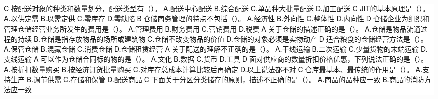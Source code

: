 C
按配送对象的种类和数量划分，配送类型有（）。
A.配送中心配送
B.综合配送
C.单品种大批量配送
D.加工配送
C
JIT的基本原理是（）。
A.以供定需
B.以需定供
C.零库存
D.零缺陷
B
仓储商务管理的特点不包括（）。
A.经济性
B.外向性
C.整体性
D.内向性
D
仓储企业为组织和管理仓储经营业务所发生的费用是（）。
A.管理费用
B.财务费用
C.营销费用
D.税费
A
关于仓储的描述正确的是（）。
A.仓储是物品流通过程的持续
B.仓储是指存放物品的场所或建筑物
C.仓储不改变物品的价值
D.仓储的对象必须是实物动产
D
适合粮食的仓储经营方法是（）。
A.保管仓储
B.混藏仓储
C.消费仓储
D.仓储租赁经营
A
关于配送的理解不正确的是（）。
A.干线运输
B.二次运输
C.少量货物的末端运输
D.支线运输
A
可以作为仓储合同标的物的是（）。
A.文化
B.数据
C.货币
D.工具
D
面对供应商的数量折扣价格优惠，下列说法正确的是（）。
A.按折扣数量购买
B.按经济订货批量购买
C.对库存总成本计算比较后再确定
D.以上说法都不对
C
仓库最基本、最传统的作用是（）。
A.支持生产
B.调节供需
C.存储和保管
D.配送商品
C
下面关于分区分类储存的原则，描述不正确的是（）。
A.商品的品种应一致
B.商品的消防方法应一致